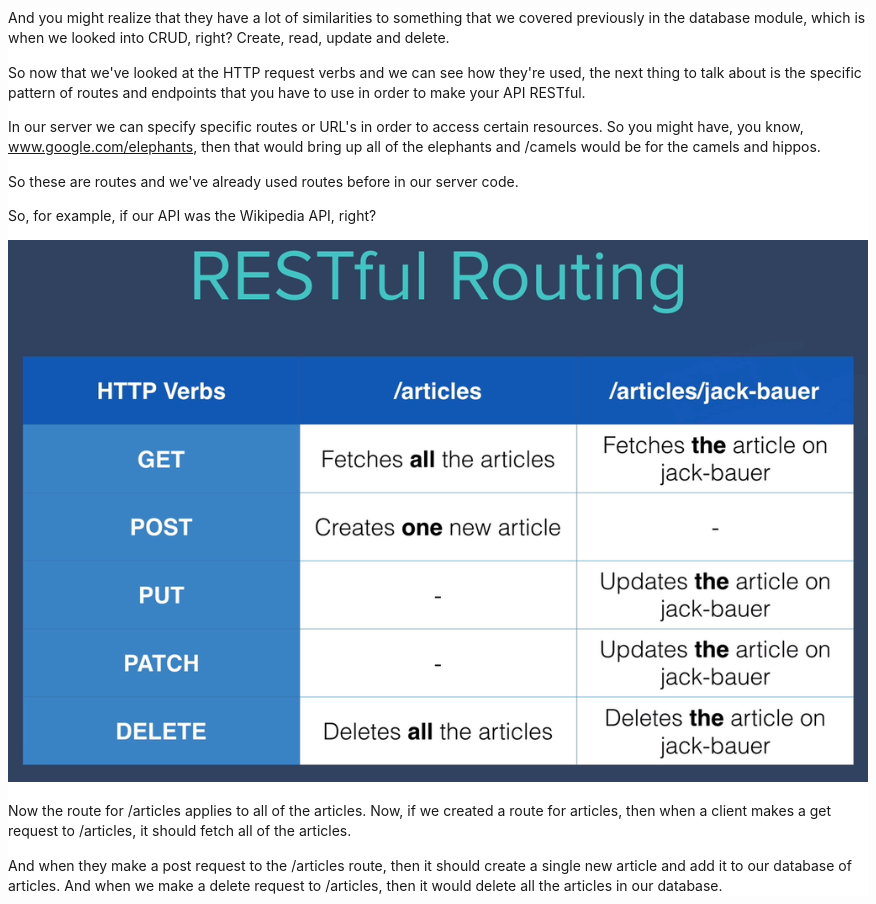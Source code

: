 And you might realize that they have a lot of similarities to something that we covered previously in the database
module, which is when we looked into CRUD, right? Create, read, update and delete.

So now that we've looked at the HTTP request verbs and we can see how they're used, the next thing
to talk about is the specific pattern of routes and endpoints that you have to use in order to make
your API RESTful.

In our server we can specify specific routes or URL's in order to access certain resources.
So you might have, you know, www.google.com/elephants, then that would bring up all
of the elephants and /camels would be for the camels and hippos.

So these are routes and we've already used routes before in our server code.

So, for example, if our API was the Wikipedia API, right?

![04](./images/04.png)

Now the route for /articles applies to all of the articles.
Now, if we created a route for articles, then when a client makes a get request to /articles,
it should fetch all of the articles.

And when they make a post request to the /articles route, then it should create a single
new article and add it to our database of articles. And when we make a delete request to /articles, then it
would delete all the articles in our database.
